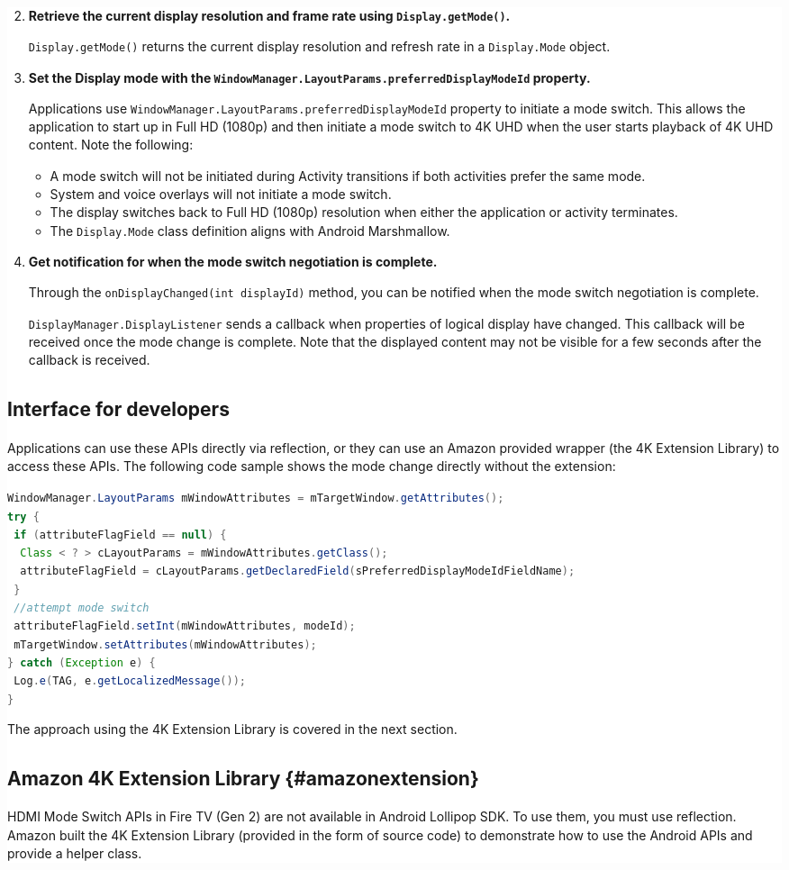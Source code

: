2.  **Retrieve the current display resolution and frame rate using `Display.getMode()`.**

    `Display.getMode()` returns the current display resolution and refresh rate in a `Display.Mode` object.

3.  **Set the Display mode with the `WindowManager.LayoutParams.preferredDisplayModeId` property.**

    Applications use `WindowManager.LayoutParams.preferredDisplayModeId` property to initiate a mode switch. This allows the application to start up in Full HD (1080p) and then initiate a mode switch to 4K UHD when the user starts playback of 4K UHD content. Note the following:

    *  A mode switch will not be initiated during Activity transitions if both activities prefer the same mode.
    *  System and voice overlays will not initiate a mode switch.
    *  The display switches back to Full HD (1080p) resolution when either the application or activity terminates.
    *  The `Display.Mode` class definition aligns with Android Marshmallow.

4.  **Get notification for when the mode switch negotiation is complete.**

    Through the `onDisplayChanged(int displayId)` method, you can be notified when the mode switch negotiation is complete.

    `DisplayManager.DisplayListener` sends a callback when properties of logical display have changed. This callback will be received once the mode change is complete. Note that the displayed content may not be visible for a few seconds after the callback is received.

## Interface for developers

Applications can use these APIs directly via reflection, or they can use an Amazon provided wrapper (the 4K Extension Library) to access these APIs. The following code sample shows the mode change directly without the extension:

```java
WindowManager.LayoutParams mWindowAttributes = mTargetWindow.getAttributes();
try {
 if (attributeFlagField == null) {
  Class < ? > cLayoutParams = mWindowAttributes.getClass();
  attributeFlagField = cLayoutParams.getDeclaredField(sPreferredDisplayModeIdFieldName);
 }
 //attempt mode switch
 attributeFlagField.setInt(mWindowAttributes, modeId);
 mTargetWindow.setAttributes(mWindowAttributes);
} catch (Exception e) {
 Log.e(TAG, e.getLocalizedMessage());
}
```

The approach using the 4K Extension Library is covered in the next section.

## Amazon 4K Extension Library  {#amazonextension}

HDMI Mode Switch APIs in Fire TV (Gen 2) are not available in Android Lollipop SDK. To use them, you must use reflection. Amazon built the 4K Extension Library (provided in the form of source code) to demonstrate how to use the Android APIs and provide a helper class. 
